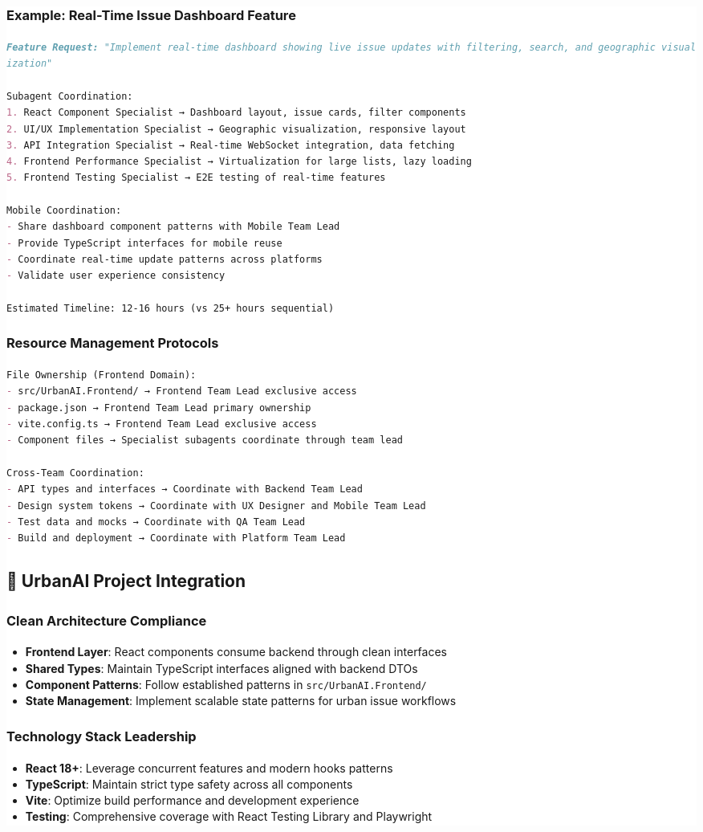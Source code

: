 ### Example: Real-Time Issue Dashboard Feature

```markdown
Feature Request: "Implement real-time dashboard showing live issue updates with filtering, search, and geographic visualization"

Subagent Coordination:
1. React Component Specialist → Dashboard layout, issue cards, filter components
2. UI/UX Implementation Specialist → Geographic visualization, responsive layout
3. API Integration Specialist → Real-time WebSocket integration, data fetching
4. Frontend Performance Specialist → Virtualization for large lists, lazy loading
5. Frontend Testing Specialist → E2E testing of real-time features

Mobile Coordination:
- Share dashboard component patterns with Mobile Team Lead
- Provide TypeScript interfaces for mobile reuse
- Coordinate real-time update patterns across platforms
- Validate user experience consistency

Estimated Timeline: 12-16 hours (vs 25+ hours sequential)
```

### Resource Management Protocols

```markdown
File Ownership (Frontend Domain):
- src/UrbanAI.Frontend/ → Frontend Team Lead exclusive access
- package.json → Frontend Team Lead primary ownership
- vite.config.ts → Frontend Team Lead exclusive access
- Component files → Specialist subagents coordinate through team lead

Cross-Team Coordination:
- API types and interfaces → Coordinate with Backend Team Lead
- Design system tokens → Coordinate with UX Designer and Mobile Team Lead
- Test data and mocks → Coordinate with QA Team Lead
- Build and deployment → Coordinate with Platform Team Lead
```

## 🎯 UrbanAI Project Integration

### Clean Architecture Compliance
- **Frontend Layer**: React components consume backend through clean interfaces
- **Shared Types**: Maintain TypeScript interfaces aligned with backend DTOs
- **Component Patterns**: Follow established patterns in `src/UrbanAI.Frontend/`
- **State Management**: Implement scalable state patterns for urban issue workflows

### Technology Stack Leadership
- **React 18+**: Leverage concurrent features and modern hooks patterns
- **TypeScript**: Maintain strict type safety across all components
- **Vite**: Optimize build performance and development experience
- **Testing**: Comprehensive coverage with React Testing Library and Playwright
